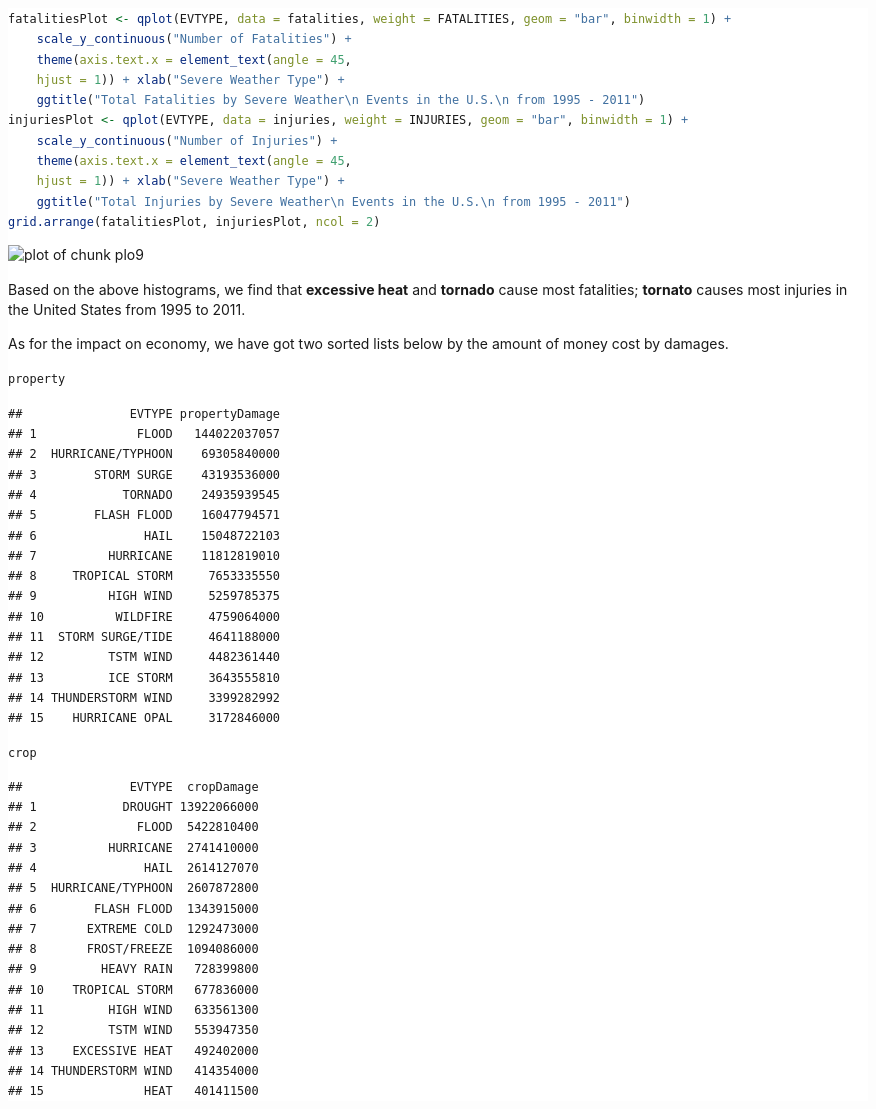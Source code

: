 ```r
fatalitiesPlot <- qplot(EVTYPE, data = fatalities, weight = FATALITIES, geom = "bar", binwidth = 1) + 
    scale_y_continuous("Number of Fatalities") + 
    theme(axis.text.x = element_text(angle = 45, 
    hjust = 1)) + xlab("Severe Weather Type") + 
    ggtitle("Total Fatalities by Severe Weather\n Events in the U.S.\n from 1995 - 2011")
injuriesPlot <- qplot(EVTYPE, data = injuries, weight = INJURIES, geom = "bar", binwidth = 1) + 
    scale_y_continuous("Number of Injuries") + 
    theme(axis.text.x = element_text(angle = 45, 
    hjust = 1)) + xlab("Severe Weather Type") + 
    ggtitle("Total Injuries by Severe Weather\n Events in the U.S.\n from 1995 - 2011")
grid.arrange(fatalitiesPlot, injuriesPlot, ncol = 2)
```

![plot of chunk plo9](/datasciencecoursera/Plot9.png) 

Based on the above histograms, we find that **excessive heat** and **tornado** cause most fatalities; **tornato** causes most injuries in the United States from 1995 to 2011.

As for the impact on economy, we have got two sorted lists below by the amount of money cost by damages.  


```r
property
```

```
##               EVTYPE propertyDamage
## 1              FLOOD   144022037057
## 2  HURRICANE/TYPHOON    69305840000
## 3        STORM SURGE    43193536000
## 4            TORNADO    24935939545
## 5        FLASH FLOOD    16047794571
## 6               HAIL    15048722103
## 7          HURRICANE    11812819010
## 8     TROPICAL STORM     7653335550
## 9          HIGH WIND     5259785375
## 10          WILDFIRE     4759064000
## 11  STORM SURGE/TIDE     4641188000
## 12         TSTM WIND     4482361440
## 13         ICE STORM     3643555810
## 14 THUNDERSTORM WIND     3399282992
## 15    HURRICANE OPAL     3172846000
```

```r
crop
```

```
##               EVTYPE  cropDamage
## 1            DROUGHT 13922066000
## 2              FLOOD  5422810400
## 3          HURRICANE  2741410000
## 4               HAIL  2614127070
## 5  HURRICANE/TYPHOON  2607872800
## 6        FLASH FLOOD  1343915000
## 7       EXTREME COLD  1292473000
## 8       FROST/FREEZE  1094086000
## 9         HEAVY RAIN   728399800
## 10    TROPICAL STORM   677836000
## 11         HIGH WIND   633561300
## 12         TSTM WIND   553947350
## 13    EXCESSIVE HEAT   492402000
## 14 THUNDERSTORM WIND   414354000
## 15              HEAT   401411500
```